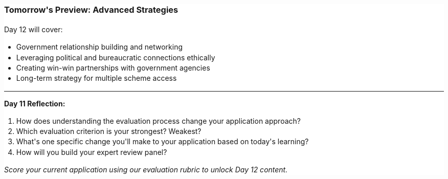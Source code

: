 ### Tomorrow's Preview: Advanced Strategies

Day 12 will cover:
- Government relationship building and networking
- Leveraging political and bureaucratic connections ethically  
- Creating win-win partnerships with government agencies
- Long-term strategy for multiple scheme access

---

**Day 11 Reflection:**

1. How does understanding the evaluation process change your application approach?
2. Which evaluation criterion is your strongest? Weakest?
3. What's one specific change you'll make to your application based on today's learning?
4. How will you build your expert review panel?

*Score your current application using our evaluation rubric to unlock Day 12 content.*